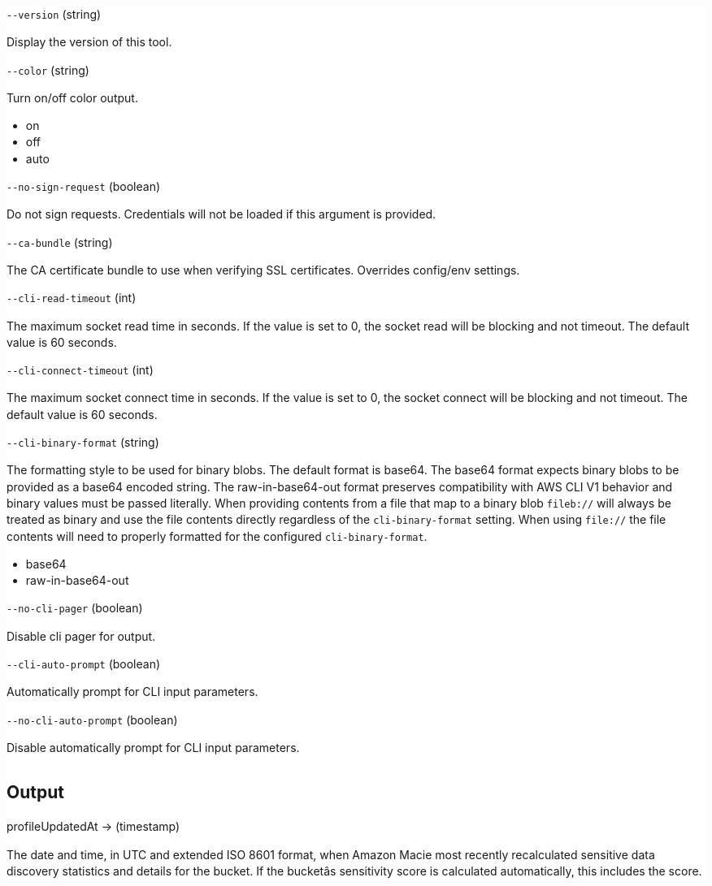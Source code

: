 `--version` (string)

Display the version of this tool.

`--color` (string)

Turn on/off color output.

- on
- off
- auto

`--no-sign-request` (boolean)

Do not sign requests. Credentials will not be loaded if this argument is provided.

`--ca-bundle` (string)

The CA certificate bundle to use when verifying SSL certificates. Overrides config/env settings.

`--cli-read-timeout` (int)

The maximum socket read time in seconds. If the value is set to 0, the socket read will be blocking and not timeout. The default value is 60 seconds.

`--cli-connect-timeout` (int)

The maximum socket connect time in seconds. If the value is set to 0, the socket connect will be blocking and not timeout. The default value is 60 seconds.

`--cli-binary-format` (string)

The formatting style to be used for binary blobs. The default format is base64. The base64 format expects binary blobs to be provided as a base64 encoded string. The raw-in-base64-out format preserves compatibility with AWS CLI V1 behavior and binary values must be passed literally. When providing contents from a file that map to a binary blob `fileb://` will always be treated as binary and use the file contents directly regardless of the `cli-binary-format` setting. When using `file://` the file contents will need to properly formatted for the configured `cli-binary-format`.

- base64
- raw-in-base64-out

`--no-cli-pager` (boolean)

Disable cli pager for output.

`--cli-auto-prompt` (boolean)

Automatically prompt for CLI input parameters.

`--no-cli-auto-prompt` (boolean)

Disable automatically prompt for CLI input parameters.

## Output

profileUpdatedAt -> (timestamp)

The date and time, in UTC and extended ISO 8601 format, when Amazon Macie most recently recalculated sensitive data discovery statistics and details for the bucket. If the bucketâs sensitivity score is calculated automatically, this includes the score.

